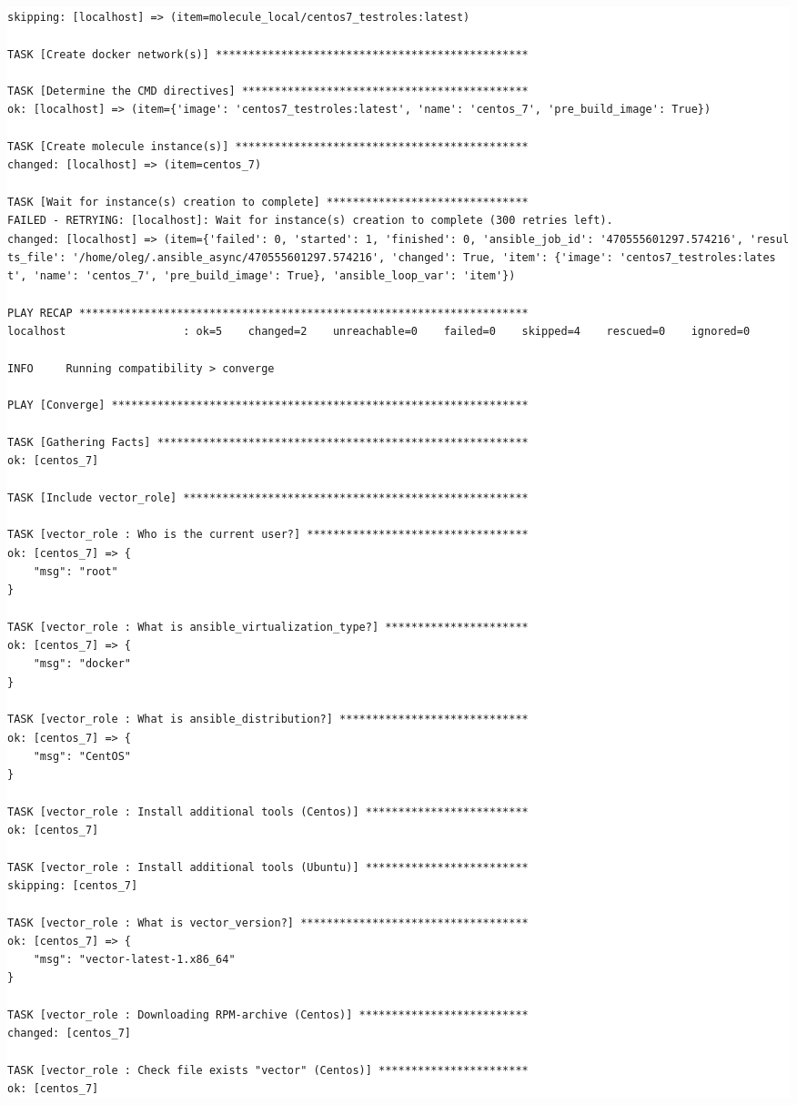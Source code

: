 ````
skipping: [localhost] => (item=molecule_local/centos7_testroles:latest) 

TASK [Create docker network(s)] ************************************************

TASK [Determine the CMD directives] ********************************************
ok: [localhost] => (item={'image': 'centos7_testroles:latest', 'name': 'centos_7', 'pre_build_image': True})

TASK [Create molecule instance(s)] *********************************************
changed: [localhost] => (item=centos_7)

TASK [Wait for instance(s) creation to complete] *******************************
FAILED - RETRYING: [localhost]: Wait for instance(s) creation to complete (300 retries left).
changed: [localhost] => (item={'failed': 0, 'started': 1, 'finished': 0, 'ansible_job_id': '470555601297.574216', 'results_file': '/home/oleg/.ansible_async/470555601297.574216', 'changed': True, 'item': {'image': 'centos7_testroles:latest', 'name': 'centos_7', 'pre_build_image': True}, 'ansible_loop_var': 'item'})

PLAY RECAP *********************************************************************
localhost                  : ok=5    changed=2    unreachable=0    failed=0    skipped=4    rescued=0    ignored=0

INFO     Running compatibility > converge

PLAY [Converge] ****************************************************************

TASK [Gathering Facts] *********************************************************
ok: [centos_7]

TASK [Include vector_role] *****************************************************

TASK [vector_role : Who is the current user?] **********************************
ok: [centos_7] => {
    "msg": "root"
}

TASK [vector_role : What is ansible_virtualization_type?] **********************
ok: [centos_7] => {
    "msg": "docker"
}

TASK [vector_role : What is ansible_distribution?] *****************************
ok: [centos_7] => {
    "msg": "CentOS"
}

TASK [vector_role : Install additional tools (Centos)] *************************
ok: [centos_7]

TASK [vector_role : Install additional tools (Ubuntu)] *************************
skipping: [centos_7]

TASK [vector_role : What is vector_version?] ***********************************
ok: [centos_7] => {
    "msg": "vector-latest-1.x86_64"
}

TASK [vector_role : Downloading RPM-archive (Centos)] **************************
changed: [centos_7]

TASK [vector_role : Check file exists "vector" (Centos)] ***********************
ok: [centos_7]

````